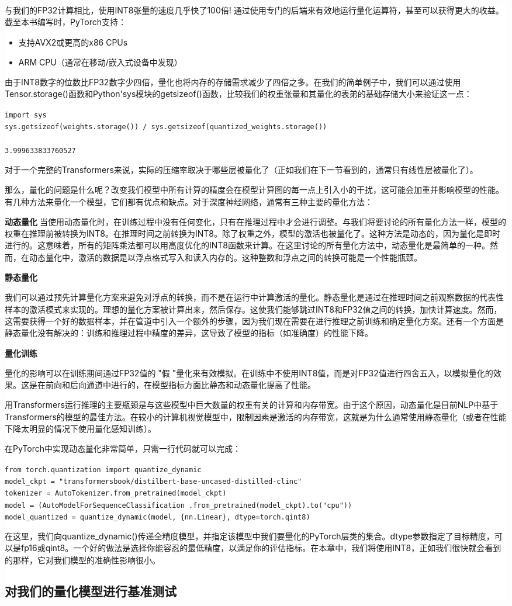 与我们的FP32计算相比，使用INT8张量的速度几乎快了100倍! 通过使用专门的后端来有效地运行量化运算符，甚至可以获得更大的收益。截至本书编写时，PyTorch支持：

- 支持AVX2或更高的x86 CPUs

- ARM CPU（通常在移动/嵌入式设备中发现）

由于INT8数字的位数比FP32数字少四倍，量化也将内存的存储需求减少了四倍之多。在我们的简单例子中，我们可以通过使用Tensor.storage()函数和Python'sys模块的getsizeof()函数，比较我们的权重张量和其量化的表弟的基础存储大小来验证这一点：

```
import sys 
sys.getsizeof(weights.storage()) / sys.getsizeof(quantized_weights.storage()) 

3.999633833760527

```

对于一个完整的Transformers来说，实际的压缩率取决于哪些层被量化了（正如我们在下一节看到的，通常只有线性层被量化了）。

那么，量化的问题是什么呢？改变我们模型中所有计算的精度会在模型计算图的每一点上引入小的干扰，这可能会加重并影响模型的性能。有几种方法来量化一个模型，它们都有优点和缺点。对于深度神经网络，通常有三种主要的量化方法：

**动态量化** 
当使用动态量化时，在训练过程中没有任何变化，只有在推理过程中才会进行调整。与我们将要讨论的所有量化方法一样，模型的权重在推理前被转换为INT8。在推理时间之前转换为INT8。除了权重之外，模型的激活也被量化了。这种方法是动态的，因为量化是即时进行的。这意味着，所有的矩阵乘法都可以用高度优化的INT8函数来计算。在这里讨论的所有量化方法中，动态量化是最简单的一种。然而，在动态量化中，激活的数据是以浮点格式写入和读入内存的。这种整数和浮点之间的转换可能是一个性能瓶颈。

**静态量化** 

我们可以通过预先计算量化方案来避免对浮点的转换，而不是在运行中计算激活的量化。静态量化是通过在推理时间之前观察数据的代表性样本的激活模式来实现的。理想的量化方案被计算出来，然后保存。这使我们能够跳过INT8和FP32值之间的转换，加快计算速度。然而，这需要获得一个好的数据样本，并在管道中引入一个额外的步骤，因为我们现在需要在进行推理之前训练和确定量化方案。还有一个方面是静态量化没有解决的：训练和推理过程中精度的差异，这导致了模型的指标（如准确度）的性能下降。

**量化训练** 

量化的影响可以在训练期间通过FP32值的 "假 "量化来有效模拟。在训练中不使用INT8值，而是对FP32值进行四舍五入，以模拟量化的效果。这是在前向和后向通道中进行的，在模型指标方面比静态和动态量化提高了性能。



用Transformers运行推理的主要瓶颈是与这些模型中巨大数量的权重有关的计算和内存带宽。由于这个原因，动态量化是目前NLP中基于Transformers的模型的最佳方法。在较小的计算机视觉模型中，限制因素是激活的内存带宽，这就是为什么通常使用静态量化（或者在性能下降太明显的情况下使用量化感知训练）。

在PyTorch中实现动态量化非常简单，只需一行代码就可以完成：

```
from torch.quantization import quantize_dynamic
model_ckpt = "transformersbook/distilbert-base-uncased-distilled-clinc" 
tokenizer = AutoTokenizer.from_pretrained(model_ckpt) 
model = (AutoModelForSequenceClassification .from_pretrained(model_ckpt).to("cpu")) 
model_quantized = quantize_dynamic(model, {nn.Linear}, dtype=torch.qint8)

```

在这里，我们向quantize_dynamic()传递全精度模型，并指定该模型中我们要量化的PyTorch层类的集合。dtype参数指定了目标精度，可以是fp16或qint8。一个好的做法是选择你能容忍的最低精度，以满足你的评估指标。在本章中，我们将使用INT8，正如我们很快就会看到的那样，它对我们模型的准确性影响很小。

## 对我们的量化模型进行基准测试
